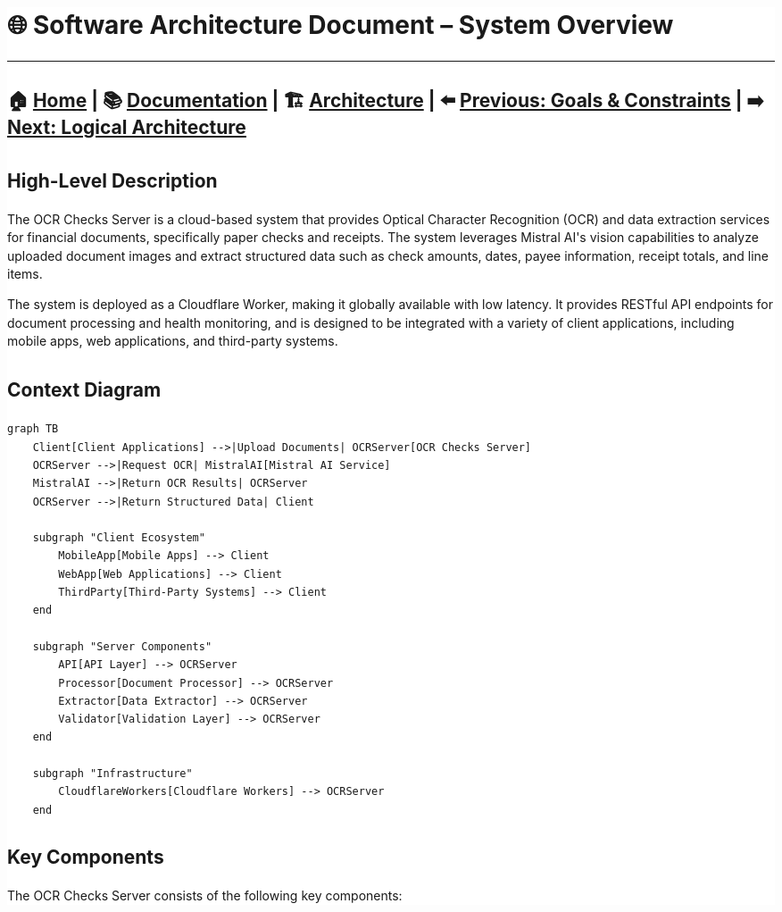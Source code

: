 # 🌐 Software Architecture Document – System Overview

---
**🏠 [Home](../../README.md)** | **📚 [Documentation](../README.md)** | **🏗️ [Architecture](index.md)** | **⬅️ [Previous: Goals & Constraints](02_Architectural_Goals.md)** | **➡️ [Next: Logical Architecture](04_Logical_Architecture.md)**
---

## High-Level Description

The OCR Checks Server is a cloud-based system that provides Optical Character Recognition (OCR) and data extraction services for financial documents, specifically paper checks and receipts. The system leverages Mistral AI's vision capabilities to analyze uploaded document images and extract structured data such as check amounts, dates, payee information, receipt totals, and line items.

The system is deployed as a Cloudflare Worker, making it globally available with low latency. It provides RESTful API endpoints for document processing and health monitoring, and is designed to be integrated with a variety of client applications, including mobile apps, web applications, and third-party systems.

## Context Diagram

```mermaid
graph TB
    Client[Client Applications] -->|Upload Documents| OCRServer[OCR Checks Server]
    OCRServer -->|Request OCR| MistralAI[Mistral AI Service]
    MistralAI -->|Return OCR Results| OCRServer
    OCRServer -->|Return Structured Data| Client
    
    subgraph "Client Ecosystem"
        MobileApp[Mobile Apps] --> Client
        WebApp[Web Applications] --> Client
        ThirdParty[Third-Party Systems] --> Client
    end
    
    subgraph "Server Components"
        API[API Layer] --> OCRServer
        Processor[Document Processor] --> OCRServer
        Extractor[Data Extractor] --> OCRServer
        Validator[Validation Layer] --> OCRServer
    end
    
    subgraph "Infrastructure"
        CloudflareWorkers[Cloudflare Workers] --> OCRServer
    end
```

## Key Components

The OCR Checks Server consists of the following key components:
